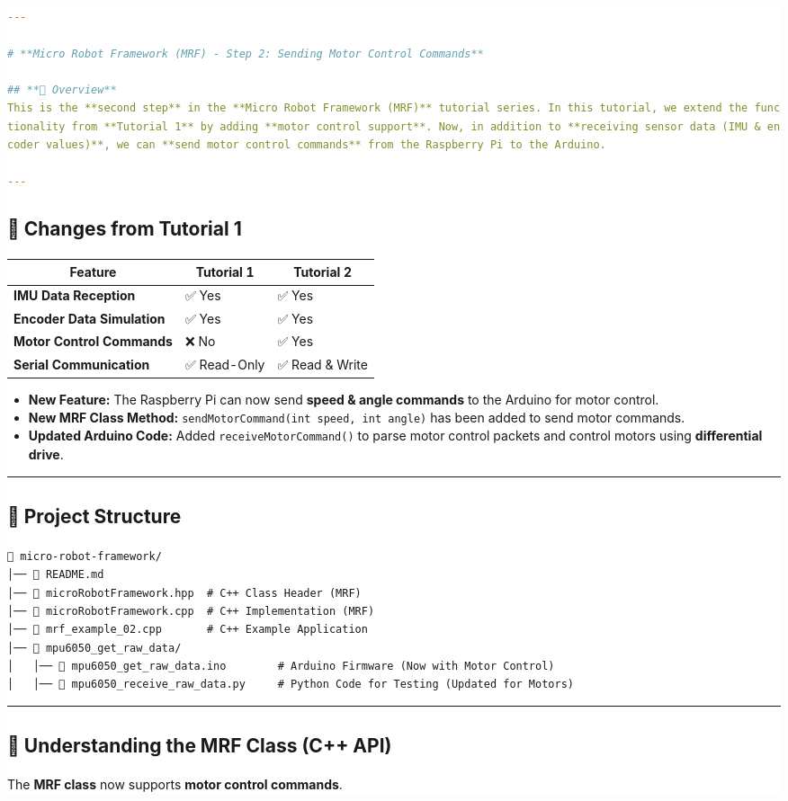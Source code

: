 ```yaml
---

# **Micro Robot Framework (MRF) - Step 2: Sending Motor Control Commands**

## **📌 Overview**
This is the **second step** in the **Micro Robot Framework (MRF)** tutorial series. In this tutorial, we extend the functionality from **Tutorial 1** by adding **motor control support**. Now, in addition to **receiving sensor data (IMU & encoder values)**, we can **send motor control commands** from the Raspberry Pi to the Arduino.

---
```


## **🔹 Changes from Tutorial 1**
| Feature | Tutorial 1 | Tutorial 2 |
|---------|-----------|-----------|
| **IMU Data Reception** | ✅ Yes | ✅ Yes |
| **Encoder Data Simulation** | ✅ Yes | ✅ Yes |
| **Motor Control Commands** | ❌ No | ✅ Yes |
| **Serial Communication** | ✅ Read-Only | ✅ Read & Write |

- **New Feature:** The Raspberry Pi can now send **speed & angle commands** to the Arduino for motor control.
- **New MRF Class Method:** `sendMotorCommand(int speed, int angle)` has been added to send motor commands.
- **Updated Arduino Code:** Added `receiveMotorCommand()` to parse motor control packets and control motors using **differential drive**.

---

## **📂 Project Structure**
```
📁 micro-robot-framework/
│── 📜 README.md
│── 📄 microRobotFramework.hpp  # C++ Class Header (MRF)
│── 📄 microRobotFramework.cpp  # C++ Implementation (MRF)
│── 📄 mrf_example_02.cpp       # C++ Example Application
│── 📁 mpu6050_get_raw_data/
│   │── 📄 mpu6050_get_raw_data.ino        # Arduino Firmware (Now with Motor Control)
│   │── 📄 mpu6050_receive_raw_data.py     # Python Code for Testing (Updated for Motors)
```

---

## **🔹 Understanding the MRF Class (C++ API)**
The **MRF class** now supports **motor control commands**.
